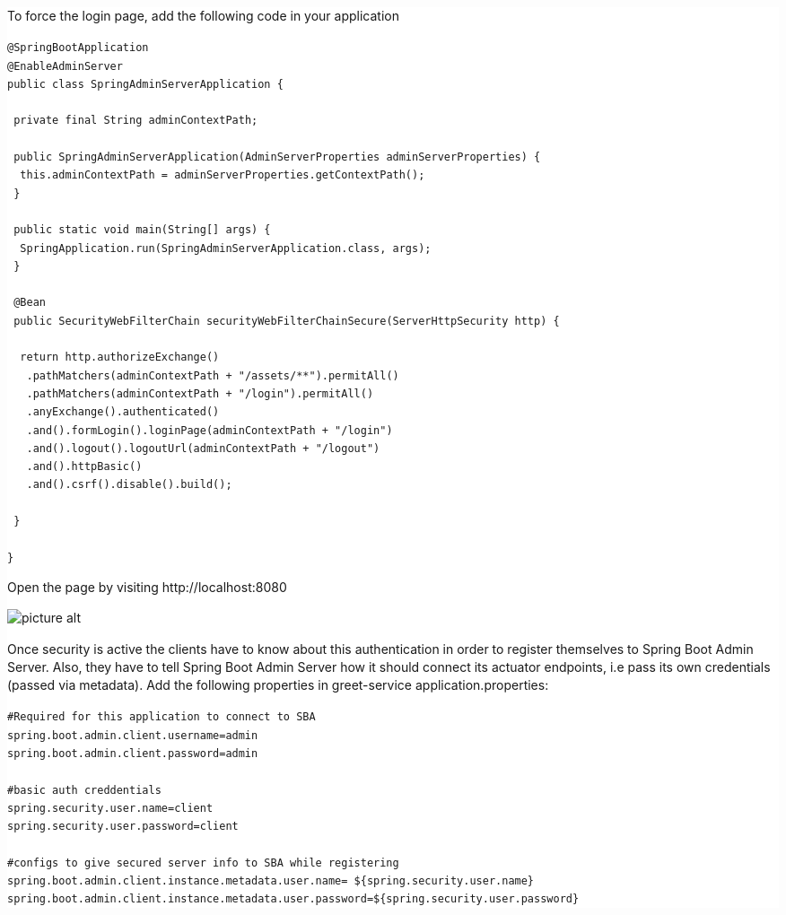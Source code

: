 To force the login page, add the following code in your application

```
@SpringBootApplication
@EnableAdminServer
public class SpringAdminServerApplication {

 private final String adminContextPath;

 public SpringAdminServerApplication(AdminServerProperties adminServerProperties) {
  this.adminContextPath = adminServerProperties.getContextPath();
 }

 public static void main(String[] args) {
  SpringApplication.run(SpringAdminServerApplication.class, args);
 }

 @Bean
 public SecurityWebFilterChain securityWebFilterChainSecure(ServerHttpSecurity http) {

  return http.authorizeExchange()
   .pathMatchers(adminContextPath + "/assets/**").permitAll()
   .pathMatchers(adminContextPath + "/login").permitAll()
   .anyExchange().authenticated()
   .and().formLogin().loginPage(adminContextPath + "/login")
   .and().logout().logoutUrl(adminContextPath + "/logout")
   .and().httpBasic()
   .and().csrf().disable().build();

 }

}
```
Open the page by visiting http://localhost:8080

![picture alt](http://faizakram.com/git-hub/spring-boot-admin/Admin-server-login.png "Spring Boot Admin")

Once security is active the clients have to know about this authentication in order to register themselves to Spring Boot Admin Server. Also, they have to tell Spring Boot Admin Server how it should connect its actuator endpoints, i.e pass its own credentials (passed via metadata). Add the following properties in greet-service application.properties:
```
#Required for this application to connect to SBA
spring.boot.admin.client.username=admin
spring.boot.admin.client.password=admin

#basic auth creddentials
spring.security.user.name=client
spring.security.user.password=client

#configs to give secured server info to SBA while registering
spring.boot.admin.client.instance.metadata.user.name= ${spring.security.user.name}
spring.boot.admin.client.instance.metadata.user.password=${spring.security.user.password}
```

